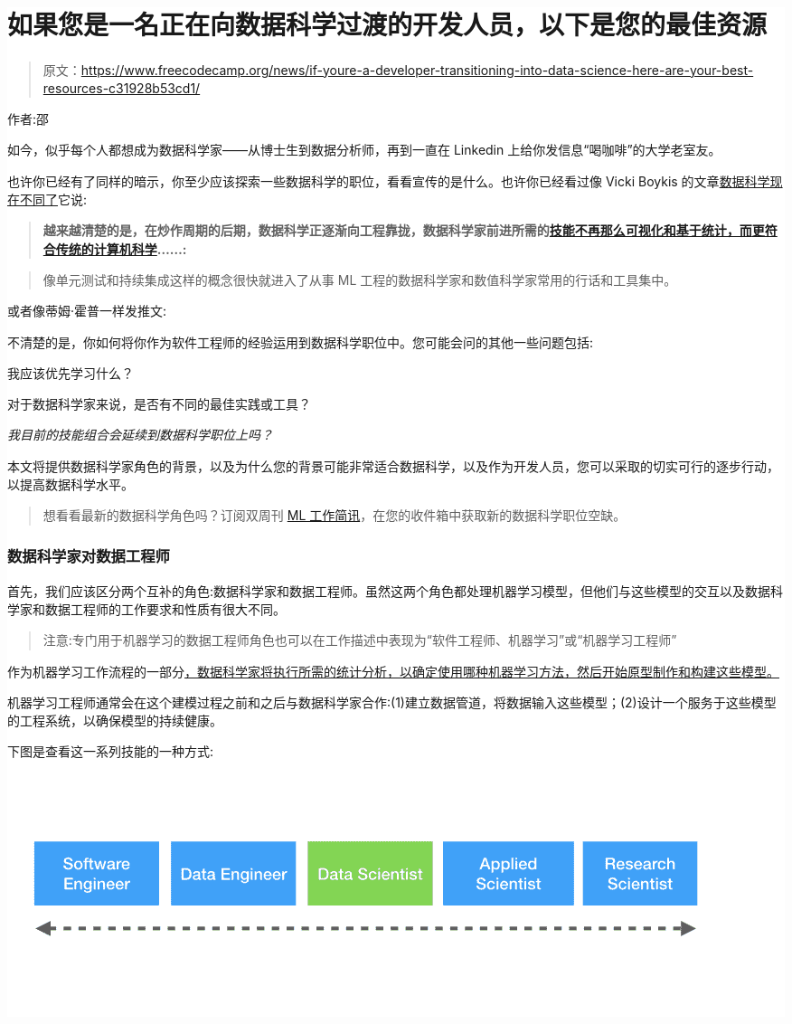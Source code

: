 # 如果您是一名正在向数据科学过渡的开发人员，以下是您的最佳资源

> 原文：<https://www.freecodecamp.org/news/if-youre-a-developer-transitioning-into-data-science-here-are-your-best-resources-c31928b53cd1/>

作者:邵

如今，似乎每个人都想成为数据科学家——从博士生到数据分析师，再到一直在 Linkedin 上给你发信息“喝咖啡”的大学老室友。

也许你已经有了同样的暗示，你至少应该探索一些数据科学的职位，看看宣传的是什么。也许你已经看过像 Vicki Boykis 的文章[数据科学现在不同了](https://veekaybee.github.io/2019/02/13/data-science-is-different)它说:

> **越来越清楚的是，在炒作周期的后期，数据科学正逐渐向工程靠拢，数据科学家前进所需的[技能不再那么可视化和基于统计，而](https://www.youtube.com/watch?v=frQeK8xo9Ls)[更符合传统的计算机科学](https://tech.trivago.com/2018/12/03/teardown-rebuild-migrating-from-hive-to-pyspark/)……:**

> 像单元测试和持续集成这样的概念很快就进入了从事 ML 工程的数据科学家和数值科学家常用的行话和工具集中。

或者像蒂姆·霍普一样发推文:

不清楚的是，你如何将你作为软件工程师的经验运用到数据科学职位中。您可能会问的其他一些问题包括:

我应该优先学习什么？

对于数据科学家来说，是否有不同的最佳实践或工具？

*我目前的技能组合会延续到数据科学职位上吗？*

本文将提供数据科学家角色的背景，以及为什么您的背景可能非常适合数据科学，以及作为开发人员，您可以采取的切实可行的逐步行动，以提高数据科学水平。

> 想看看最新的数据科学角色吗？订阅双周刊 [ML 工作简讯](https://www.getrevue.co/profile/mljobs)，在您的收件箱中获取新的数据科学职位空缺。

### 数据科学家对数据工程师

首先，我们应该区分两个互补的角色:数据科学家和数据工程师。虽然这两个角色都处理机器学习模型，但他们与这些模型的交互以及数据科学家和数据工程师的工作要求和性质有很大不同。

> 注意:专门用于机器学习的数据工程师角色也可以在工作描述中表现为“软件工程师、机器学习”或“机器学习工程师”

作为机器学习工作流程的一部分[，数据科学家将执行所需的统计分析，以确定使用哪种机器学习方法，然后开始原型制作和构建这些模型。](https://skymind.ai/wiki/machine-learning-workflow)

机器学习工程师通常会在这个建模过程之前和之后与数据科学家合作:(1)建立数据管道，将数据输入这些模型；(2)设计一个服务于这些模型的工程系统，以确保模型的持续健康。

下图是查看这一系列技能的一种方式:

![1*3u1RTgYVDpQHvLcbQVYT4g](img/fd4ea73520a7380b37010caed26618e6.png)
